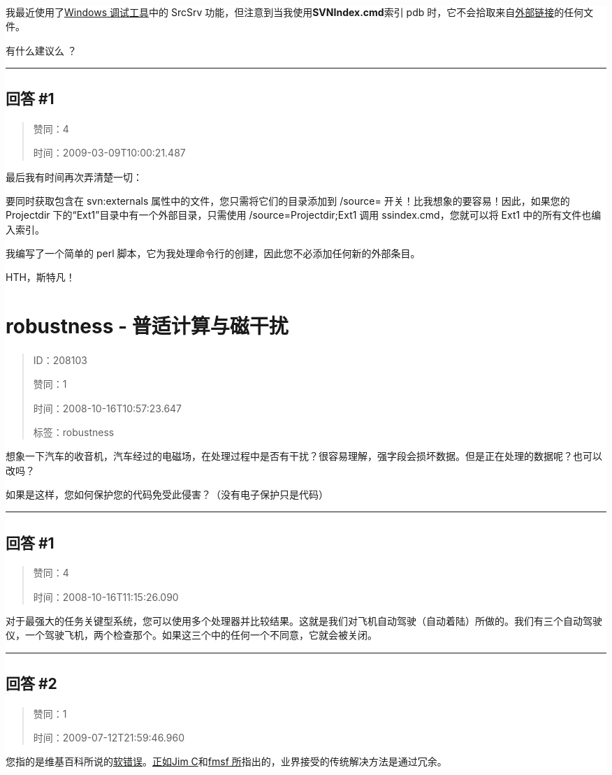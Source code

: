 我最近使用了[Windows 调试工具](http://www.microsoft.com/whdc/devtools/debugging/default.mspx)中的 SrcSrv 功能，但注意到当我使用**SVNIndex.cmd**索引 pdb 时，它不会拾取来自[外部链接](http://svnbook.red-bean.com/en/1.0/ch07s03.html)的任何文件。

有什么建议么 ？

* * *

## 回答 #1

> 赞同：4
> 
> 时间：2009-03-09T10:00:21.487

最后我有时间再次弄清楚一切：

要同时获取包含在 svn:externals 属性中的文件，您只需将它们的目录添加到 /source= 开关！比我想象的要容易！因此，如果您的 Projectdir 下的“Ext1”目录中有一个外部目录，只需使用 /source=Projectdir;Ext1 调用 ssindex.cmd，您就可以将 Ext1 中的所有文件也编入索引。

我编写了一个简单的 perl 脚本，它为我处理命令行的创建，因此您不必添加任何新的外部条目。

HTH，斯特凡！

# robustness - 普适计算与磁干扰

> ID：208103
> 
> 赞同：1
> 
> 时间：2008-10-16T10:57:23.647
> 
> 标签：robustness

想象一下汽车的收音机，汽车经过的电磁场，在处理过程中是否有干扰？很容易理解，强字段会损坏数据。但是正在处理的数据呢？也可以改吗？

如果是这样，您如何保护您的代码免受此侵害？（没有电子保护只是代码）

* * *

## 回答 #1

> 赞同：4
> 
> 时间：2008-10-16T11:15:26.090

对于最强大的任务关键型系统，您可以使用多个处理器并比较结果。这就是我们对飞机自动驾驶（自动着陆）所做的。我们有三个自动驾驶仪，一个驾驶飞机，两个检查那个。如果这三个中的任何一个不同意，它就会被关闭。

* * *

## 回答 #2

> 赞同：1
> 
> 时间：2009-07-12T21:59:46.960

您指的是维基百科所说的[软错误](http://en.wikipedia.org/wiki/Soft_error)。[正如Jim C](https://stackoverflow.com/users/21706/jim-c)和[fmsf 所](https://stackoverflow.com/users/26004/fmsf)指出的，业界接受的传统解决方法是通过冗余。
